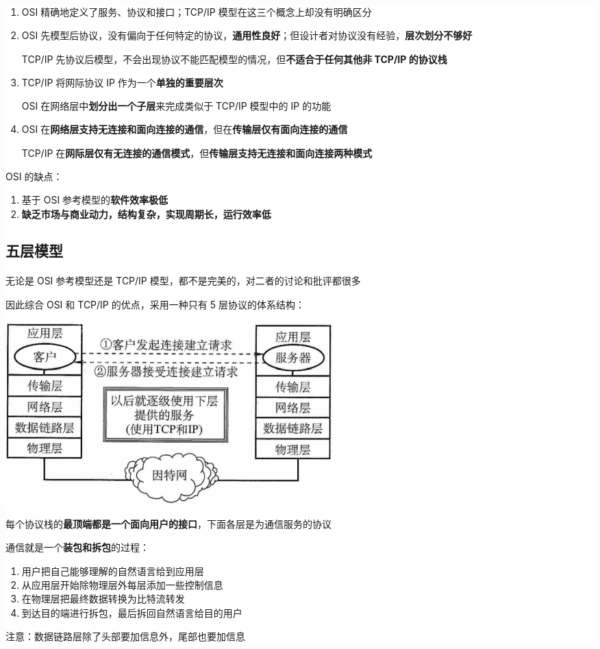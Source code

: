 1. OSI 精确地定义了服务、协议和接口；TCP/IP 模型在这三个概念上却没有明确区分

2. OSI 先模型后协议，没有偏向于任何特定的协议，**通用性良好**；但设计者对协议没有经验，**层次划分不够好**

   TCP/IP 先协议后模型，不会出现协议不能匹配模型的情况，但**不适合于任何其他非 TCP/IP 的协议栈**

3. TCP/IP 将网际协议 IP 作为一个**单独的重要层次**

   OSI 在网络层中**划分出一个子层**来完成类似于 TCP/IP 模型中的 IP 的功能

4. OSI 在**网络层支持无连接和面向连接的通信**，但在**传输层仅有面向连接的通信**

   TCP/IP 在**网际层仅有无连接的通信模式**，但**传输层支持无连接和面向连接两种模式**

OSI 的缺点：

1. 基于 OSI 参考模型的**软件效率极低**
2. **缺乏市场与商业动力，结构复杂，实现周期长，运行效率低**

## 五层模型

无论是 OSI 参考模型还是 TCP/IP 模型，都不是完美的，对二者的讨论和批评都很多

因此综合 OSI 和 TCP/IP 的优点，采用一种只有 5 层协议的体系结构：

![image-20211126203750388](..\images\image-20211126203750388.png)

每个协议栈的**最顶端都是一个面向用户的接口**，下面各层是为通信服务的协议

通信就是一个**装包和拆包**的过程：

1. 用户把自己能够理解的自然语言给到应用层
2. 从应用层开始除物理层外每层添加一些控制信息
3. 在物理层把最终数据转换为比特流转发
4. 到达目的端进行拆包，最后拆回自然语言给目的用户

注意：数据链路层除了头部要加信息外，尾部也要加信息
